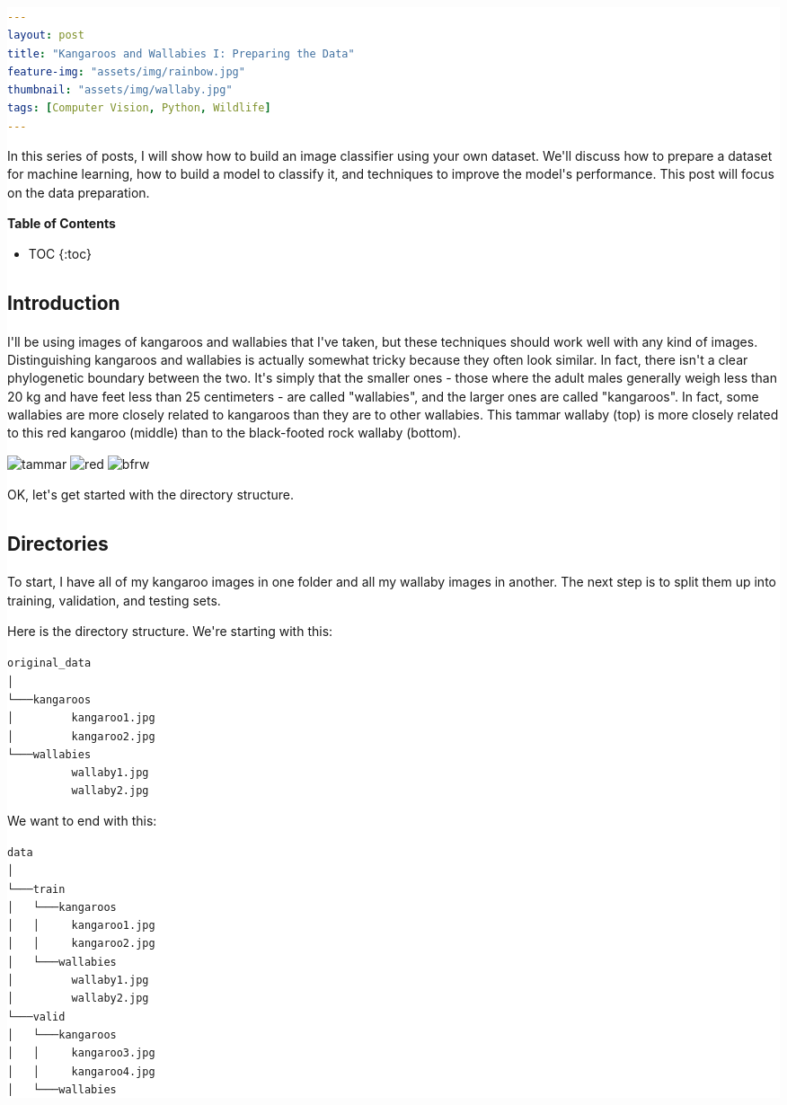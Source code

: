 ```yaml
---
layout: post
title: "Kangaroos and Wallabies I: Preparing the Data"
feature-img: "assets/img/rainbow.jpg"
thumbnail: "assets/img/wallaby.jpg"
tags: [Computer Vision, Python, Wildlife]
---
```


In this series of posts, I will show how to build an image classifier using your own dataset. We'll discuss how to prepare a dataset for machine learning, how to build a model to classify it, and techniques to improve the model's performance. This post will focus on the data preparation.

<b>Table of Contents</b>
* TOC
{:toc}

## Introduction

I'll be using images of kangaroos and wallabies that I've taken, but these techniques should work well with any kind of images. Distinguishing kangaroos and wallabies is actually somewhat tricky because they often look similar. In fact, there isn't a clear phylogenetic boundary between the two. It's simply that the smaller ones - those where the adult males generally weigh less than 20 kg and have feet less than 25 centimeters - are called "wallabies", and the larger ones are called "kangaroos". In fact, some wallabies are more closely related to kangaroos than they are to other wallabies. This tammar wallaby (top) is more closely related to this red kangaroo (middle) than to the black-footed rock wallaby (bottom).

![tammar]({{site.baseurl}}/assets/img/kangwall/tammar.jpg) ![red]({{site.baseurl}}/assets/img/kangwall/red.jpg) ![bfrw]({{site.baseurl}}/assets/img/kangwall/bfrw.jpg)

OK, let's get started with the directory structure.

## Directories

To start, I have all of my kangaroo images in one folder and all my wallaby images in another. The next step is to split them up into training, validation, and testing sets.

Here is the directory structure. We're starting with this:
```
original_data
│
└───kangaroos
│         kangaroo1.jpg
│         kangaroo2.jpg
└───wallabies
          wallaby1.jpg
          wallaby2.jpg
```
We want to end with this:
```
data
│
└───train
│   └───kangaroos
│   │     kangaroo1.jpg
│   │     kangaroo2.jpg
│   └───wallabies
│         wallaby1.jpg
│         wallaby2.jpg
└───valid
│   └───kangaroos
│   │     kangaroo3.jpg
│   │     kangaroo4.jpg
│   └───wallabies
```